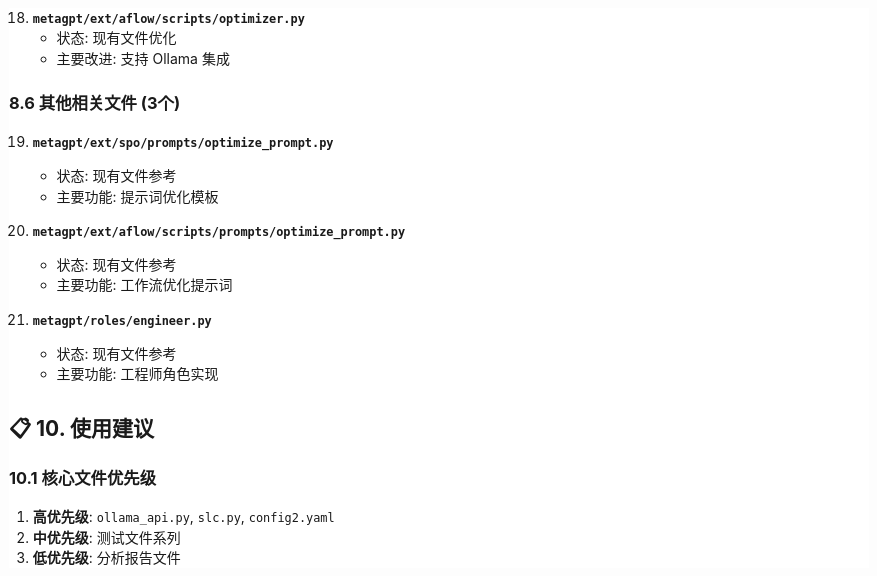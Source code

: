 18. **`metagpt/ext/aflow/scripts/optimizer.py`**
    - 状态: 现有文件优化
    - 主要改进: 支持 Ollama 集成

### 8.6 **其他相关文件** (3个)

19. **`metagpt/ext/spo/prompts/optimize_prompt.py`**
    - 状态: 现有文件参考
    - 主要功能: 提示词优化模板

20. **`metagpt/ext/aflow/scripts/prompts/optimize_prompt.py`**
    - 状态: 现有文件参考
    - 主要功能: 工作流优化提示词

21. **`metagpt/roles/engineer.py`**
    - 状态: 现有文件参考
    - 主要功能: 工程师角色实现

## 📋 10. 使用建议

### 10.1 **核心文件优先级**
1. **高优先级**: `ollama_api.py`, `slc.py`, `config2.yaml`
2. **中优先级**: 测试文件系列
3. **低优先级**: 分析报告文件

